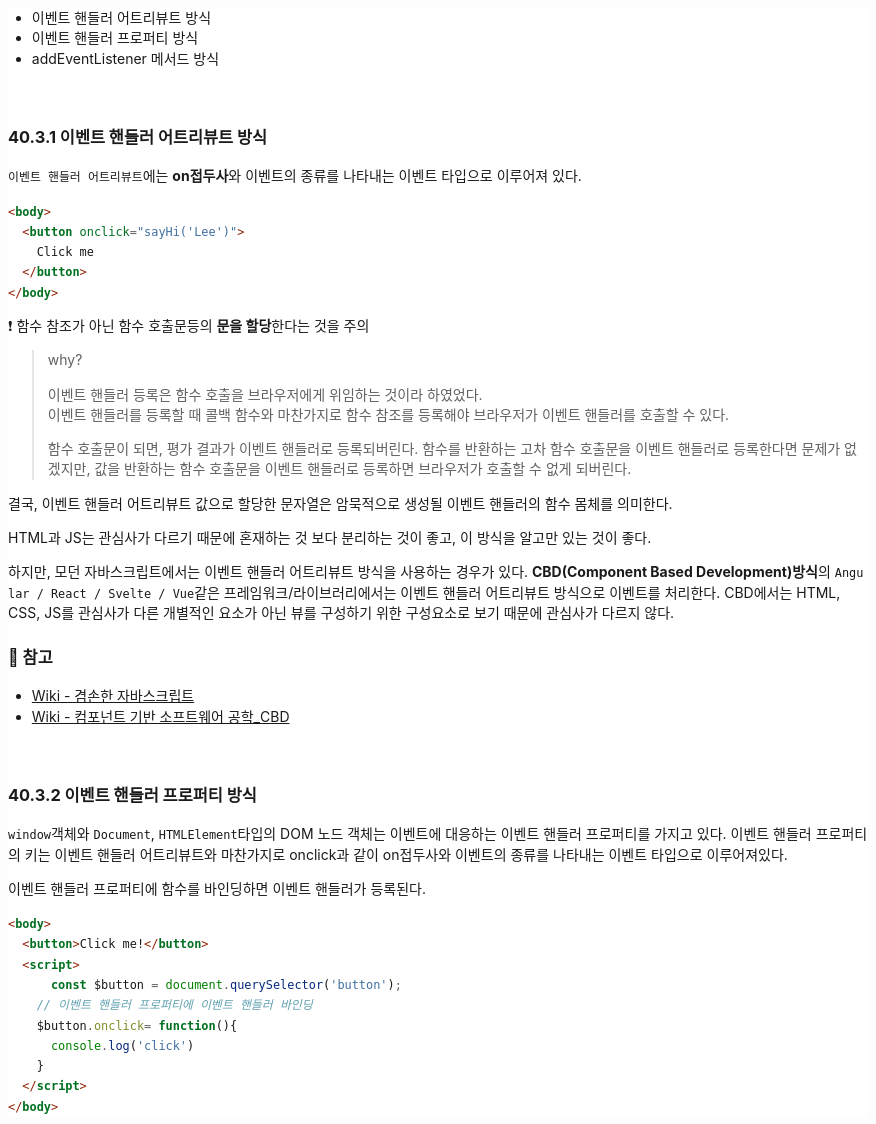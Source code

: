 * 이벤트 핸들러 어트리뷰트 방식
* 이벤트 핸들러 프로퍼티 방식
* addEventListener 메서드 방식

<br/>

### 40.3.1 이벤트 핸들러 어트리뷰트 방식

`이벤트 핸들러 어트리뷰트`에는 **on접두사**와 이벤트의 종류를 나타내는 이벤트 타입으로 이루어져 있다.

```html
<body>
  <button onclick="sayHi('Lee')">
    Click me
  </button>
</body>
```

❗ 함수 참조가 아닌 함수 호출문등의 **문을 할당**한다는 것을 주의

>  why?
>
> 이벤트 핸들러 등록은 함수 호출을 브라우저에게 위임하는 것이라 하였었다. <br/>이벤트 핸들러를 등록할 때 콜백 함수와 마찬가지로 함수 참조를 등록해야 브라우저가 이벤트 핸들러를 호출할 수 있다.
>
> 함수 호출문이 되면, 평가 결과가 이벤트 핸들러로 등록되버린다. 함수를 반환하는 고차 함수 호출문을 이벤트 핸들러로 등록한다면 문제가 없겠지만, 값을 반환하는 함수 호출문을 이벤트 핸들러로 등록하면 브라우저가 호출할 수 없게 되버린다.

결국, 이벤트 핸들러 어트리뷰트 값으로 할당한 문자열은 암묵적으로 생성될 이벤트 핸들러의 함수 몸체를 의미한다.

HTML과 JS는 관심사가 다르기 때문에 혼재하는 것 보다 분리하는 것이 좋고, 이 방식을 알고만 있는 것이 좋다.

하지만, 모던 자바스크립트에서는 이벤트 핸들러 어트리뷰트 방식을 사용하는 경우가 있다. **CBD(Component Based Development)방식**의 `Angular / React / Svelte / Vue`같은 프레임워크/라이브러리에서는 이벤트 핸들러 어트리뷰트 방식으로 이벤트를 처리한다. CBD에서는 HTML, CSS, JS를 관심사가 다른 개별적인 요소가 아닌 뷰를 구성하기 위한 구성요소로 보기 때문에 관심사가 다르지 않다.

### 📘 참고

* [Wiki - 겸손한 자바스크립트](https://en.wikipedia.org/wiki/Unobtrusive_JavaScript)
* [Wiki - 컴포넌트 기반 소프트웨어 공학_CBD](https://ko.wikipedia.org/wiki/컴포넌트_기반_소프트웨어_공학)

<br/>

### 40.3.2 이벤트 핸들러 프로퍼티 방식

`window`객체와 `Document`, `HTMLElement`타입의 DOM 노드 객체는 이벤트에 대응하는 이벤트 핸들러 프로퍼티를 가지고 있다. 이벤트 핸들러 프로퍼티의 키는 이벤트 핸들러 어트리뷰트와 마찬가지로 onclick과 같이 on접두사와 이벤트의 종류를 나타내는 이벤트 타입으로 이루어져있다.

이벤트 핸들러 프로퍼티에 함수를 바인딩하면 이벤트 핸들러가 등록된다.

```html
<body>
  <button>Click me!</button>
  <script>
	  const $button = document.querySelector('button');
    // 이벤트 핸들러 프로퍼티에 이벤트 핸들러 바인딩
    $button.onclick= function(){
      console.log('click')
    }
  </script>
</body>
```
